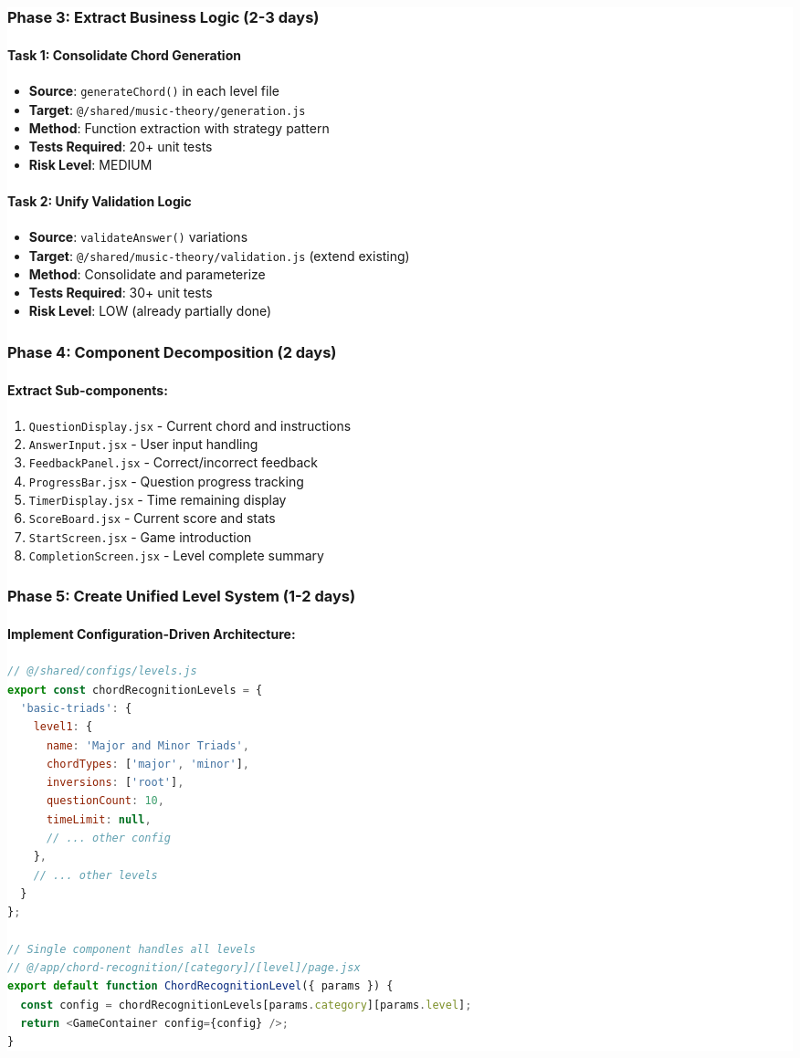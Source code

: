 ### Phase 3: Extract Business Logic (2-3 days)

#### Task 1: Consolidate Chord Generation
- **Source**: `generateChord()` in each level file
- **Target**: `@/shared/music-theory/generation.js`
- **Method**: Function extraction with strategy pattern
- **Tests Required**: 20+ unit tests
- **Risk Level**: MEDIUM

#### Task 2: Unify Validation Logic
- **Source**: `validateAnswer()` variations
- **Target**: `@/shared/music-theory/validation.js` (extend existing)
- **Method**: Consolidate and parameterize
- **Tests Required**: 30+ unit tests
- **Risk Level**: LOW (already partially done)

### Phase 4: Component Decomposition (2 days)

#### Extract Sub-components:
1. `QuestionDisplay.jsx` - Current chord and instructions
2. `AnswerInput.jsx` - User input handling
3. `FeedbackPanel.jsx` - Correct/incorrect feedback
4. `ProgressBar.jsx` - Question progress tracking
5. `TimerDisplay.jsx` - Time remaining display
6. `ScoreBoard.jsx` - Current score and stats
7. `StartScreen.jsx` - Game introduction
8. `CompletionScreen.jsx` - Level complete summary

### Phase 5: Create Unified Level System (1-2 days)

#### Implement Configuration-Driven Architecture:
```javascript
// @/shared/configs/levels.js
export const chordRecognitionLevels = {
  'basic-triads': {
    level1: {
      name: 'Major and Minor Triads',
      chordTypes: ['major', 'minor'],
      inversions: ['root'],
      questionCount: 10,
      timeLimit: null,
      // ... other config
    },
    // ... other levels
  }
};

// Single component handles all levels
// @/app/chord-recognition/[category]/[level]/page.jsx
export default function ChordRecognitionLevel({ params }) {
  const config = chordRecognitionLevels[params.category][params.level];
  return <GameContainer config={config} />;
}
```

